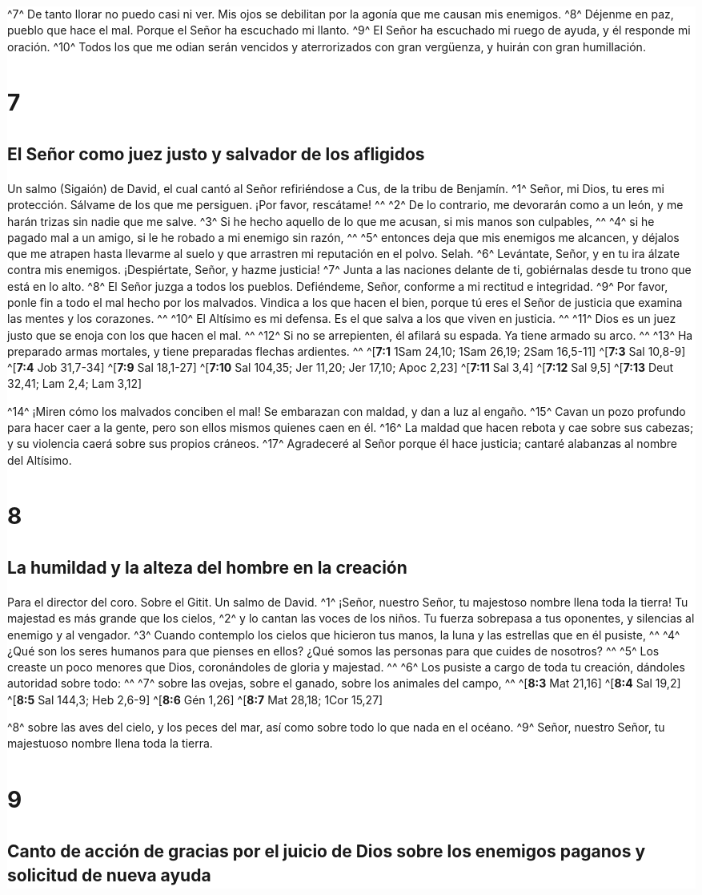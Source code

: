 ^7^ De tanto llorar no puedo casi ni ver. Mis ojos se debilitan por la agonía que me causan mis enemigos. ^8^ Déjenme en paz, pueblo que hace el mal. Porque el Señor ha escuchado mi llanto. ^9^ El Señor ha escuchado mi ruego de ayuda, y él responde mi oración. ^10^ Todos los que me odian serán vencidos y aterrorizados con gran vergüenza, y huirán con gran humillación.

# 7 
## El Señor como juez justo y salvador de los afligidos
Un salmo (Sigaión) de David, el cual cantó al Señor refiriéndose a Cus, de la tribu de Benjamín. ^1^ Señor, mi Dios, tu eres mi protección. Sálvame de los que me persiguen. ¡Por favor, rescátame! ^^ ^2^ De lo contrario, me devorarán como a un león, y me harán trizas sin nadie que me salve. ^3^ Si he hecho aquello de lo que me acusan, si mis manos son culpables, ^^ ^4^ si he pagado mal a un amigo, si le he robado a mi enemigo sin razón, ^^ ^5^ entonces deja que mis enemigos me alcancen, y déjalos que me atrapen hasta llevarme al suelo y que arrastren mi reputación en el polvo. Selah. ^6^ Levántate, Señor, y en tu ira álzate contra mis enemigos. ¡Despiértate, Señor, y hazme justicia! ^7^ Junta a las naciones delante de ti, gobiérnalas desde tu trono que está en lo alto. ^8^ El Señor juzga a todos los pueblos. Defiéndeme, Señor, conforme a mi rectitud e integridad. ^9^ Por favor, ponle fin a todo el mal hecho por los malvados. Vindica a los que hacen el bien, porque tú eres el Señor de justicia que examina las mentes y los corazones. ^^ ^10^ El Altísimo es mi defensa. Es el que salva a los que viven en justicia. ^^ ^11^ Dios es un juez justo que se enoja con los que hacen el mal. ^^ ^12^ Si no se arrepienten, él afilará su espada. Ya tiene armado su arco. ^^ ^13^ Ha preparado armas mortales, y tiene preparadas flechas ardientes. ^^ 
^[**7:1** 1Sam 24,10; 1Sam 26,19; 2Sam 16,5-11] ^[**7:3** Sal 10,8-9] ^[**7:4** Job 31,7-34] ^[**7:9** Sal 18,1-27] ^[**7:10** Sal 104,35; Jer 11,20; Jer 17,10; Apoc 2,23] ^[**7:11** Sal 3,4] ^[**7:12** Sal 9,5] ^[**7:13** Deut 32,41; Lam 2,4; Lam 3,12]

^14^ ¡Miren cómo los malvados conciben el mal! Se embarazan con maldad, y dan a luz al engaño. ^15^ Cavan un pozo profundo para hacer caer a la gente, pero son ellos mismos quienes caen en él. ^16^ La maldad que hacen rebota y cae sobre sus cabezas; y su violencia caerá sobre sus propios cráneos. ^17^ Agradeceré al Señor porque él hace justicia; cantaré alabanzas al nombre del Altísimo.

# 8 
## La humildad y la alteza del hombre en la creación
Para el director del coro. Sobre el Gitit. Un salmo de David. ^1^ ¡Señor, nuestro Señor, tu majestoso nombre llena toda la tierra! Tu majestad es más grande que los cielos, ^2^ y lo cantan las voces de los niños. Tu fuerza sobrepasa a tus oponentes, y silencias al enemigo y al vengador. ^3^ Cuando contemplo los cielos que hicieron tus manos, la luna y las estrellas que en él pusiste, ^^ ^4^ ¿Qué son los seres humanos para que pienses en ellos? ¿Qué somos las personas para que cuides de nosotros? ^^ ^5^ Los creaste un poco menores que Dios, coronándoles de gloria y majestad. ^^ ^6^ Los pusiste a cargo de toda tu creación, dándoles autoridad sobre todo: ^^ ^7^ sobre las ovejas, sobre el ganado, sobre los animales del campo, ^^ 
^[**8:3** Mat 21,16] ^[**8:4** Sal 19,2] ^[**8:5** Sal 144,3; Heb 2,6-9] ^[**8:6** Gén 1,26] ^[**8:7** Mat 28,18; 1Cor 15,27]

^8^ sobre las aves del cielo, y los peces del mar, así como sobre todo lo que nada en el océano. ^9^ Señor, nuestro Señor, tu majestuoso nombre llena toda la tierra.

# 9 
## Canto de acción de gracias por el juicio de Dios sobre los enemigos paganos y solicitud de nueva ayuda